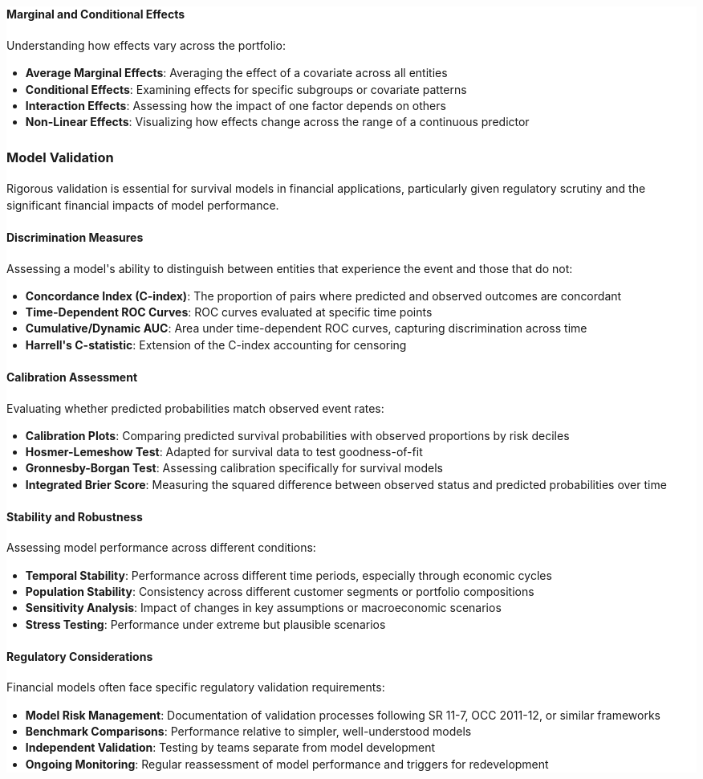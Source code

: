 #### Marginal and Conditional Effects

Understanding how effects vary across the portfolio:

- **Average Marginal Effects**: Averaging the effect of a covariate across all entities
- **Conditional Effects**: Examining effects for specific subgroups or covariate patterns
- **Interaction Effects**: Assessing how the impact of one factor depends on others
- **Non-Linear Effects**: Visualizing how effects change across the range of a continuous predictor

### Model Validation

Rigorous validation is essential for survival models in financial applications, particularly given regulatory scrutiny and the significant financial impacts of model performance.

#### Discrimination Measures

Assessing a model's ability to distinguish between entities that experience the event and those that do not:

- **Concordance Index (C-index)**: The proportion of pairs where predicted and observed outcomes are concordant
- **Time-Dependent ROC Curves**: ROC curves evaluated at specific time points
- **Cumulative/Dynamic AUC**: Area under time-dependent ROC curves, capturing discrimination across time
- **Harrell's C-statistic**: Extension of the C-index accounting for censoring

#### Calibration Assessment

Evaluating whether predicted probabilities match observed event rates:

- **Calibration Plots**: Comparing predicted survival probabilities with observed proportions by risk deciles
- **Hosmer-Lemeshow Test**: Adapted for survival data to test goodness-of-fit
- **Gronnesby-Borgan Test**: Assessing calibration specifically for survival models
- **Integrated Brier Score**: Measuring the squared difference between observed status and predicted probabilities over time

#### Stability and Robustness

Assessing model performance across different conditions:

- **Temporal Stability**: Performance across different time periods, especially through economic cycles
- **Population Stability**: Consistency across different customer segments or portfolio compositions
- **Sensitivity Analysis**: Impact of changes in key assumptions or macroeconomic scenarios
- **Stress Testing**: Performance under extreme but plausible scenarios

#### Regulatory Considerations

Financial models often face specific regulatory validation requirements:

- **Model Risk Management**: Documentation of validation processes following SR 11-7, OCC 2011-12, or similar frameworks
- **Benchmark Comparisons**: Performance relative to simpler, well-understood models
- **Independent Validation**: Testing by teams separate from model development
- **Ongoing Monitoring**: Regular reassessment of model performance and triggers for redevelopment

